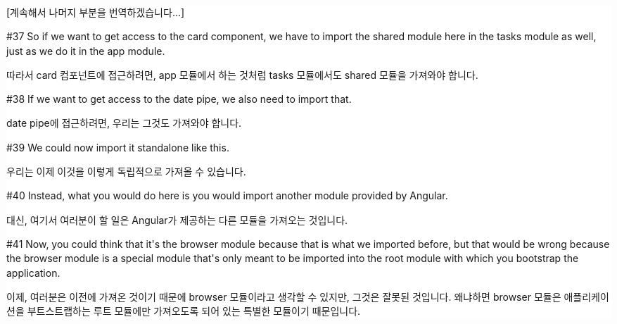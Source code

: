 [계속해서 나머지 부분을 번역하겠습니다...]

#37
So if we want to get access
to the card component,
we have to import the shared module here
in the tasks module as well,
just as we do it in the app module.

따라서 card 컴포넌트에
접근하려면,
app 모듈에서 하는 것처럼
tasks 모듈에서도
shared 모듈을 가져와야 합니다.

#38
If we want to get access
to the date pipe,
we also need to import that.

date pipe에 접근하려면,
우리는 그것도
가져와야 합니다.

#39
We could now import it
standalone like this.

우리는 이제 이것을
이렇게 독립적으로
가져올 수 있습니다.

#40
Instead, what you would do here is
you would import another module
provided by Angular.

대신, 여기서 여러분이 할 일은
Angular가 제공하는
다른 모듈을 가져오는 것입니다.

#41
Now, you could think
that it's the browser module
because that is
what we imported before,
but that would be wrong
because the browser module
is a special module
that's only meant to be imported
into the root module
with which you bootstrap
the application.

이제, 여러분은
이전에 가져온 것이기 때문에
browser 모듈이라고 생각할 수 있지만,
그것은 잘못된 것입니다.
왜냐하면 browser 모듈은
애플리케이션을 부트스트랩하는
루트 모듈에만
가져오도록 되어 있는
특별한 모듈이기 때문입니다.
